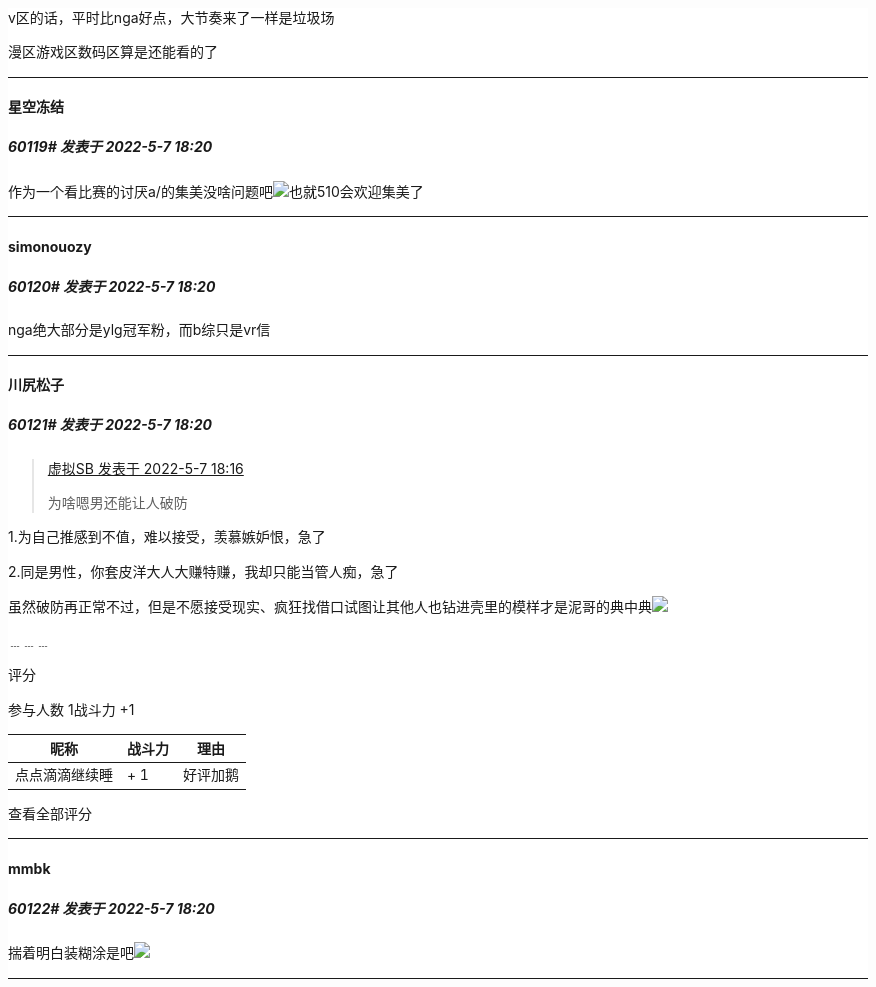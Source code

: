 v区的话，平时比nga好点，大节奏来了一样是垃圾场

漫区游戏区数码区算是还能看的了

*****

####  星空冻结  
##### 60119#       发表于 2022-5-7 18:20

作为一个看比赛的讨厌a/的集美没啥问题吧<img src="https://static.saraba1st.com/image/smiley/face2017/067.png" referrerpolicy="no-referrer">也就510会欢迎集美了



*****

####  simonouozy  
##### 60120#       发表于 2022-5-7 18:20

nga绝大部分是ylg冠军粉，而b综只是vr信



*****

####  川尻松子  
##### 60121#       发表于 2022-5-7 18:20

<blockquote><a href="httphttps://bbs.saraba1st.com/2b/forum.php?mod=redirect&amp;goto=findpost&amp;pid=55729694&amp;ptid=2056040" target="_blank">虚拟SB 发表于 2022-5-7 18:16</a>

为啥嗯男还能让人破防</blockquote>
1.为自己推感到不值，难以接受，羡慕嫉妒恨，急了

2.同是男性，你套皮洋大人大赚特赚，我却只能当管人痴，急了

虽然破防再正常不过，但是不愿接受现实、疯狂找借口试图让其他人也钻进壳里的模样才是泥哥的典中典<img src="https://static.saraba1st.com/image/smiley/face2017/066.png" referrerpolicy="no-referrer">

﹍﹍﹍

评分

 参与人数 1战斗力 +1

|昵称|战斗力|理由|
|----|---|---|
| 点点滴滴继续睡| + 1|好评加鹅|

查看全部评分

*****

####  mmbk  
##### 60122#       发表于 2022-5-7 18:20

揣着明白装糊涂是吧<img src="https://static.saraba1st.com/image/smiley/face2017/067.png" referrerpolicy="no-referrer">

*****
